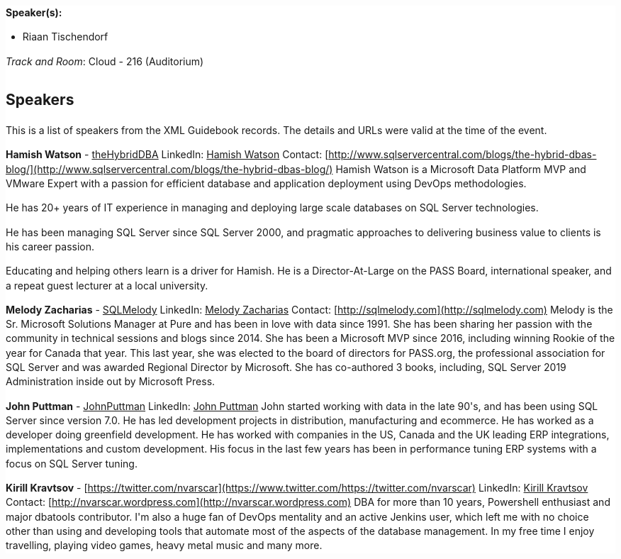 **Speaker(s):**
- Riaan Tischendorf
 
*Track and Room*: Cloud - 216 (Auditorium)
 
 
 
 
## <a name="#speakers"></a>Speakers
This is a list of speakers from the XML Guidebook records. The details and URLs were valid at the time of the event.
 
 
**Hamish Watson**  - [theHybridDBA](https://www.twitter.com/theHybridDBA)
LinkedIn: [Hamish Watson](https://nz.linkedin.com/in/hamishwatson8)
Contact: [http://www.sqlservercentral.com/blogs/the-hybrid-dbas-blog/](http://www.sqlservercentral.com/blogs/the-hybrid-dbas-blog/)
Hamish Watson is a Microsoft Data Platform MVP and VMware Expert with a passion for efficient database and application deployment using DevOps methodologies. 

He has 20+ years of IT experience in managing and deploying large scale databases on SQL Server technologies. 

He has been managing SQL Server since SQL Server 2000, and pragmatic approaches to delivering business value to clients is his career passion.

Educating and helping others learn is a driver for Hamish. He is a Director-At-Large on the PASS Board, international speaker, and a repeat guest lecturer at a local university.
 
**Melody Zacharias**  - [SQLMelody](https://www.twitter.com/SQLMelody)
LinkedIn: [Melody Zacharias](http://ca.linkedin.com/in/melodyzacharias)
Contact: [http://sqlmelody.com](http://sqlmelody.com)
Melody is the Sr. Microsoft Solutions Manager at Pure and has been in love with data since 1991. She has been sharing her passion with the community in technical sessions and blogs since 2014. She has been a Microsoft MVP since 2016, including winning Rookie of the year for Canada that year. This last year, she was elected to the board of directors for PASS.org, the professional association for SQL Server and was awarded Regional Director by Microsoft. She has co-authored 3 books, including, SQL Server 2019 Administration inside out by Microsoft Press.
 
**John Puttman**  - [JohnPuttman](https://www.twitter.com/JohnPuttman)
LinkedIn: [John Puttman](https://www.linkedin.com/in/jputtman/)
John started working with data in the late 90's, and has been using SQL Server since version 7.0. He has led development projects in distribution, manufacturing and ecommerce. He has worked as a developer doing greenfield development. He has worked with companies in the US, Canada and the UK leading ERP integrations, implementations and custom development. His focus in the last few years has been in performance tuning ERP systems with a focus on SQL Server tuning.
 
**Kirill Kravtsov**  - [https://twitter.com/nvarscar](https://www.twitter.com/https://twitter.com/nvarscar)
LinkedIn: [Kirill Kravtsov](https://www.linkedin.com/in/kkravtsov/)
Contact: [http://nvarscar.wordpress.com](http://nvarscar.wordpress.com)
DBA for more than 10 years, Powershell enthusiast and major dbatools contributor. I'm also a huge fan of DevOps mentality and an active Jenkins user, which left me with no choice other than using and developing tools that automate most of the aspects of the database management.
In my free time I enjoy travelling, playing video games, heavy metal music  and many more.
 